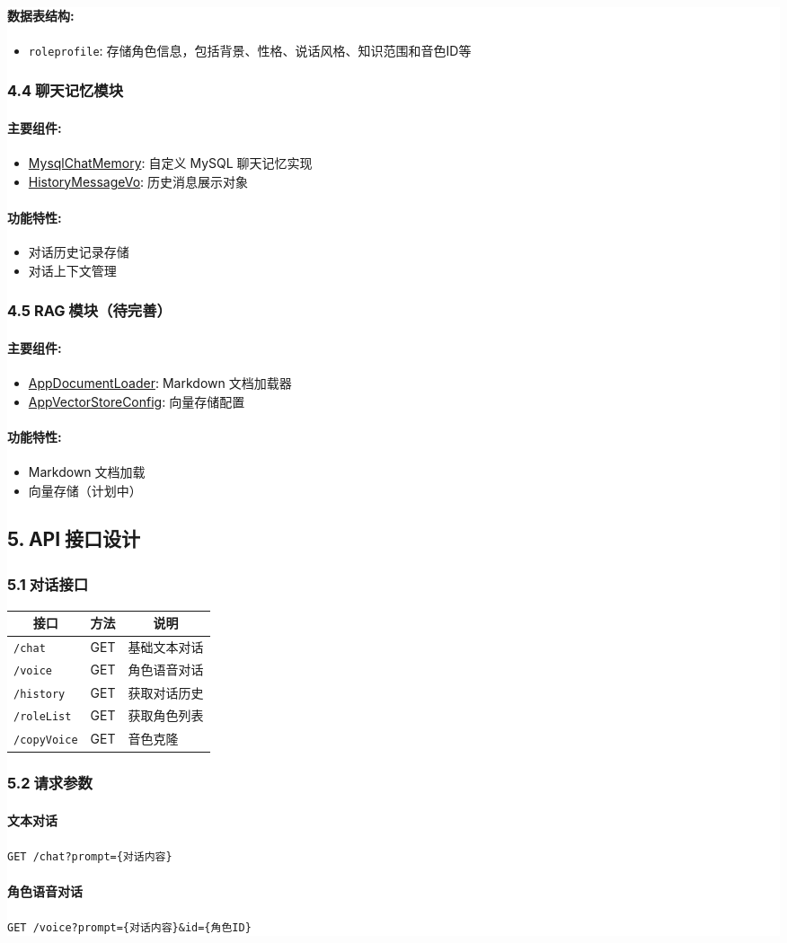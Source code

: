 #### 数据表结构:  
- `roleprofile`: 存储角色信息，包括背景、性格、说话风格、知识范围和音色ID等  
  
### 4.4 聊天记忆模块  
  
#### 主要组件:  
- [MysqlChatMemory](file:///E:/AItalk/AItalk/src/main/java/com/yyxxlu/aitalk/config/MysqlChatMemory.java#L11-L62): 自定义 MySQL 聊天记忆实现  
- [HistoryMessageVo](file:///E:/AItalk/AItalk/src/main/java/com/yyxxlu/aitalk/entity/vo/HistoryMessageVo.java#L6-L24): 历史消息展示对象  
  
#### 功能特性:  
- 对话历史记录存储  
- 对话上下文管理  
  
### 4.5 RAG 模块（待完善）  
  
#### 主要组件:  
- [AppDocumentLoader](file:///E:/AItalk/AItalk/src/main/java/com/yyxxlu/aitalk/rag/AppDocumentLoader.java#L12-L49): Markdown 文档加载器  
- [AppVectorStoreConfig](file:///E:/AItalk/AItalk/src/main/java/com/yyxxlu/aitalk/rag/AppVectorStoreConfig.java#L12-L28): 向量存储配置  
  
#### 功能特性:  
- Markdown 文档加载  
- 向量存储（计划中）  
  
## 5. API 接口设计  
  
### 5.1 对话接口  
  
| 接口 | 方法 | 说明 |  
|------|------|------|  
| `/chat` | GET | 基础文本对话 |  
| `/voice` | GET | 角色语音对话 |  
| `/history` | GET | 获取对话历史 |  
| `/roleList` | GET | 获取角色列表 |  
| `/copyVoice` | GET | 音色克隆 |  
  
### 5.2 请求参数  
  
#### 文本对话  
```  
GET /chat?prompt={对话内容}  
```  
  
#### 角色语音对话  
```  
GET /voice?prompt={对话内容}&id={角色ID}  
```  
  